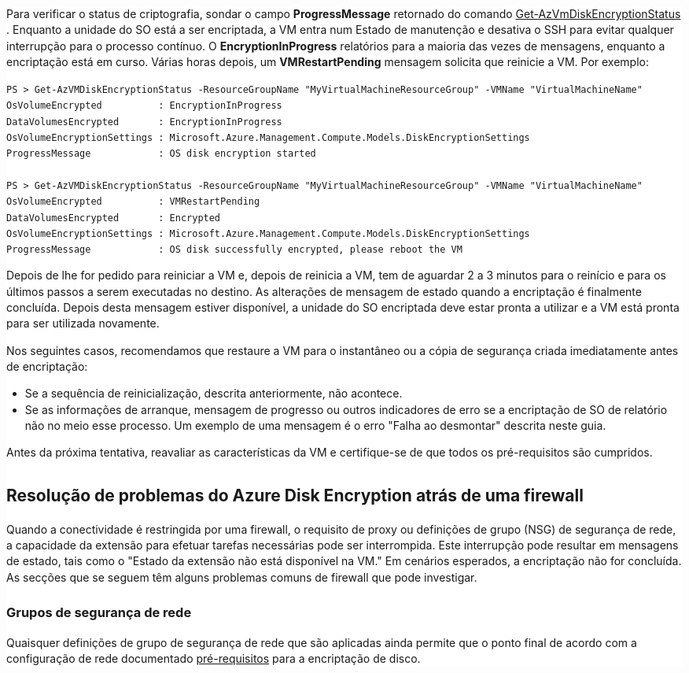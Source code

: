 Para verificar o status de criptografia, sondar o campo **ProgressMessage** retornado do comando [Get-AzVmDiskEncryptionStatus](/powershell/module/az.compute/get-azvmdiskencryptionstatus) . Enquanto a unidade do SO está a ser encriptada, a VM entra num Estado de manutenção e desativa o SSH para evitar qualquer interrupção para o processo contínuo. O **EncryptionInProgress** relatórios para a maioria das vezes de mensagens, enquanto a encriptação está em curso. Várias horas depois, um **VMRestartPending** mensagem solicita que reinicie a VM. Por exemplo:


```azurepowershell
PS > Get-AzVMDiskEncryptionStatus -ResourceGroupName "MyVirtualMachineResourceGroup" -VMName "VirtualMachineName"
OsVolumeEncrypted          : EncryptionInProgress
DataVolumesEncrypted       : EncryptionInProgress
OsVolumeEncryptionSettings : Microsoft.Azure.Management.Compute.Models.DiskEncryptionSettings
ProgressMessage            : OS disk encryption started

PS > Get-AzVMDiskEncryptionStatus -ResourceGroupName "MyVirtualMachineResourceGroup" -VMName "VirtualMachineName"
OsVolumeEncrypted          : VMRestartPending
DataVolumesEncrypted       : Encrypted
OsVolumeEncryptionSettings : Microsoft.Azure.Management.Compute.Models.DiskEncryptionSettings
ProgressMessage            : OS disk successfully encrypted, please reboot the VM
```

Depois de lhe for pedido para reiniciar a VM e, depois de reinicia a VM, tem de aguardar 2 a 3 minutos para o reinício e para os últimos passos a serem executadas no destino. As alterações de mensagem de estado quando a encriptação é finalmente concluída. Depois desta mensagem estiver disponível, a unidade do SO encriptada deve estar pronta a utilizar e a VM está pronta para ser utilizada novamente.

Nos seguintes casos, recomendamos que restaure a VM para o instantâneo ou a cópia de segurança criada imediatamente antes de encriptação:
   - Se a sequência de reinicialização, descrita anteriormente, não acontece.
   - Se as informações de arranque, mensagem de progresso ou outros indicadores de erro se a encriptação de SO de relatório não no meio esse processo. Um exemplo de uma mensagem é o erro "Falha ao desmontar" descrita neste guia.

Antes da próxima tentativa, reavaliar as características da VM e certifique-se de que todos os pré-requisitos são cumpridos.

## <a name="troubleshooting-azure-disk-encryption-behind-a-firewall"></a>Resolução de problemas do Azure Disk Encryption atrás de uma firewall
Quando a conectividade é restringida por uma firewall, o requisito de proxy ou definições de grupo (NSG) de segurança de rede, a capacidade da extensão para efetuar tarefas necessárias pode ser interrompida. Este interrupção pode resultar em mensagens de estado, tais como o "Estado da extensão não está disponível na VM." Em cenários esperados, a encriptação não for concluída. As secções que se seguem têm alguns problemas comuns de firewall que pode investigar.

### <a name="network-security-groups"></a>Grupos de segurança de rede
Quaisquer definições de grupo de segurança de rede que são aplicadas ainda permite que o ponto final de acordo com a configuração de rede documentado [pré-requisitos](azure-security-disk-encryption-prerequisites.md#bkmk_GPO) para a encriptação de disco.

